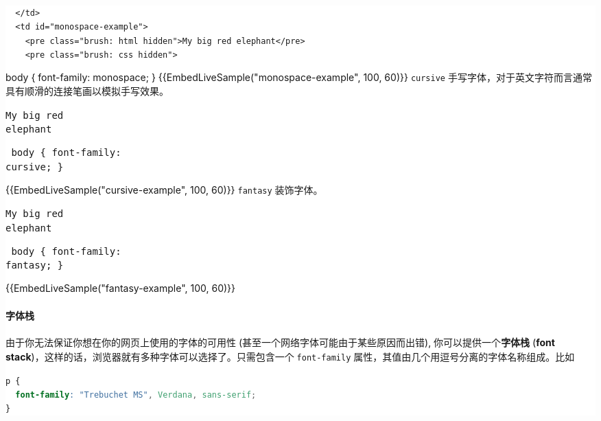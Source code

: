       </td>
      <td id="monospace-example">
        <pre class="brush: html hidden">My big red elephant</pre>
        <pre class="brush: css hidden">
body {
  font-family: monospace;
}</pre
        >
        {{EmbedLiveSample("monospace-example", 100, 60)}}
      </td>
    </tr>
    <tr>
      <td><code>cursive</code></td>
      <td>
        手写字体，对于英文字符而言通常具有顺滑的连接笔画以模拟手写效果。
      </td>
      <td id="cursive-example">
        <pre class="brush: html hidden">My big red elephant</pre>
        <pre class="brush: css hidden">
body {
  font-family: cursive;
}</pre
        >
        {{EmbedLiveSample("cursive-example", 100, 60)}}
      </td>
    </tr>
    <tr>
      <td><code>fantasy</code></td>
      <td>装饰字体。</td>
      <td id="fantasy-example">
        <pre class="brush: html hidden">My big red elephant</pre>
        <pre class="brush: css hidden">
body {
  font-family: fantasy;
}</pre
        >
        {{EmbedLiveSample("fantasy-example", 100, 60)}}
      </td>
    </tr>
  </tbody>
</table>

#### 字体栈

由于你无法保证你想在你的网页上使用的字体的可用性 (甚至一个网络字体可能由于某些原因而出错), 你可以提供一个**字体栈** (**font stack**)，这样的话，浏览器就有多种字体可以选择了。只需包含一个 `font-family` 属性，其值由几个用逗号分离的字体名称组成。比如

```css
p {
  font-family: "Trebuchet MS", Verdana, sans-serif;
}
```
